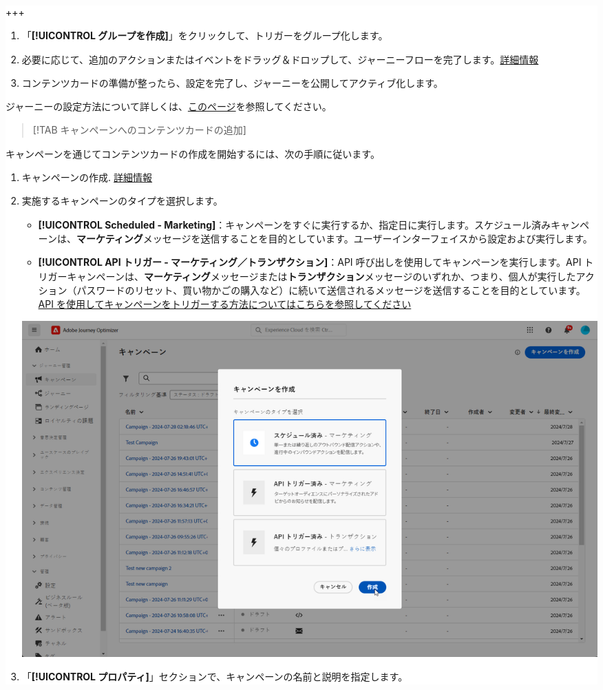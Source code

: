 +++

   1. 「**[!UICONTROL グループを作成]**」をクリックして、トリガーをグループ化します。

1. 必要に応じて、追加のアクションまたはイベントをドラッグ＆ドロップして、ジャーニーフローを完了します。[詳細情報](../building-journeys/about-journey-activities.md)

1. コンテンツカードの準備が整ったら、設定を完了し、ジャーニーを公開してアクティブ化します。

ジャーニーの設定方法について詳しくは、[このページ](../building-journeys/journey-gs.md)を参照してください。

>[!TAB キャンペーンへのコンテンツカードの追加]

キャンペーンを通じてコンテンツカードの作成を開始するには、次の手順に従います。

1. キャンペーンの作成. [詳細情報](../campaigns/create-campaign.md)

1. 実施するキャンペーンのタイプを選択します。

   * **[!UICONTROL Scheduled - Marketing]**：キャンペーンをすぐに実行するか、指定日に実行します。スケジュール済みキャンペーンは、**マーケティング**&#x200B;メッセージを送信することを目的としています。ユーザーインターフェイスから設定および実行します。

   * **[!UICONTROL API トリガー - マーケティング／トランザクション]**：API 呼び出しを使用してキャンペーンを実行します。API トリガーキャンペーンは、**マーケティング**&#x200B;メッセージまたは&#x200B;**トランザクション**&#x200B;メッセージのいずれか、つまり、個人が実行したアクション（パスワードのリセット、買い物かごの購入など）に続いて送信されるメッセージを送信することを目的としています。[API を使用してキャンペーンをトリガーする方法についてはこちらを参照してください](../campaigns/api-triggered-campaigns.md)

   ![](assets/content-card-create-1.png)

1. 「**[!UICONTROL プロパティ]**」セクションで、キャンペーンの名前と説明を指定します。
